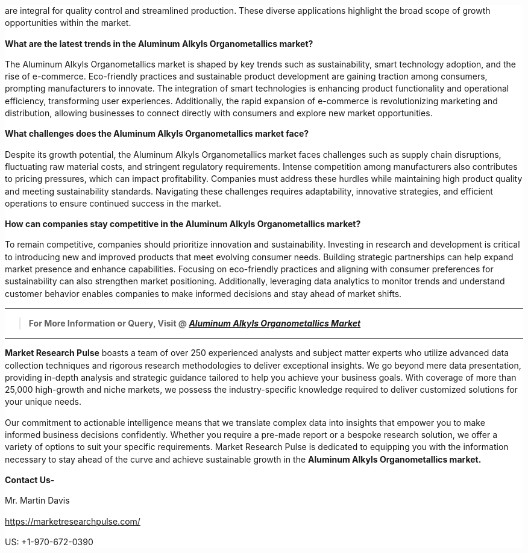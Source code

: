 are integral for quality control and streamlined production. These diverse applications highlight the broad scope of growth opportunities within the market.</p><p><strong>What are the latest trends in the Aluminum Alkyls Organometallics market?</strong></p><p>The Aluminum Alkyls Organometallics market is shaped by key trends such as sustainability, smart technology adoption, and the rise of e-commerce. Eco-friendly practices and sustainable product development are gaining traction among consumers, prompting manufacturers to innovate. The integration of smart technologies is enhancing product functionality and operational efficiency, transforming user experiences. Additionally, the rapid expansion of e-commerce is revolutionizing marketing and distribution, allowing businesses to connect directly with consumers and explore new market opportunities.</p><p><strong>What challenges does the Aluminum Alkyls Organometallics market face?</strong></p><p>Despite its growth potential, the Aluminum Alkyls Organometallics market faces challenges such as supply chain disruptions, fluctuating raw material costs, and stringent regulatory requirements. Intense competition among manufacturers also contributes to pricing pressures, which can impact profitability. Companies must address these hurdles while maintaining high product quality and meeting sustainability standards. Navigating these challenges requires adaptability, innovative strategies, and efficient operations to ensure continued success in the market.</p><p><strong>How can companies stay competitive in the Aluminum Alkyls Organometallics market?</strong></p><p>To remain competitive, companies should prioritize innovation and sustainability. Investing in research and development is critical to introducing new and improved products that meet evolving consumer needs. Building strategic partnerships can help expand market presence and enhance capabilities. Focusing on eco-friendly practices and aligning with consumer preferences for sustainability can also strengthen market positioning. Additionally, leveraging data analytics to monitor trends and understand customer behavior enables companies to make informed decisions and stay ahead of market shifts.</p><hr /><blockquote><p><strong>For More Information or Query, Visit @&nbsp;<em><a href="https://marketresearchpulse.com/report/104057/aluminum-alkyls-organometallics-market?utm_source=Linkedin&utm_medium=0115">Aluminum Alkyls Organometallics Market</a></em></strong></p></blockquote><hr /><p><strong>Market Research Pulse</strong> boasts a team of over 250 experienced analysts and subject matter experts who utilize advanced data collection techniques and rigorous research methodologies to deliver exceptional insights. We go beyond mere data presentation, providing in-depth analysis and strategic guidance tailored to help you achieve your business goals. With coverage of more than 25,000 high-growth and niche markets, we possess the industry-specific knowledge required to deliver customized solutions for your unique needs.</p><p>Our commitment to actionable intelligence means that we translate complex data into insights that empower you to make informed business decisions confidently. Whether you require a pre-made report or a bespoke research solution, we offer a variety of options to suit your specific requirements. Market Research Pulse is dedicated to equipping you with the information necessary to stay ahead of the curve and achieve sustainable growth in the <strong>Aluminum Alkyls Organometallics market.</strong></p><p><strong>Contact Us-</strong></p><p>Mr. Martin Davis</p><p>https://marketresearchpulse.com/</p><p>US: +1-970-672-0390</p>
